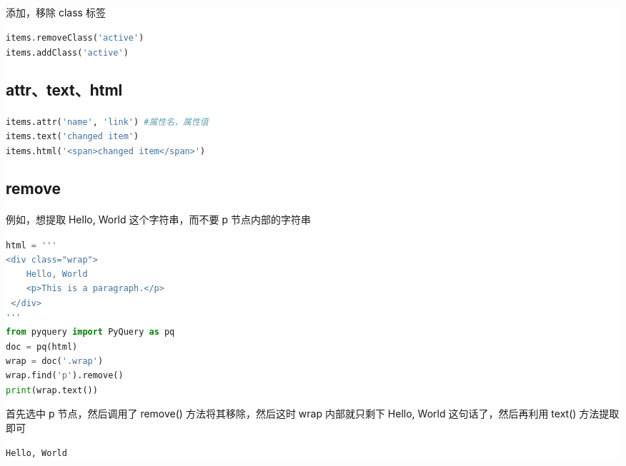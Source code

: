 添加，移除 class 标签

```python
items.removeClass('active')
items.addClass('active')
```

## attr、text、html

```python
items.attr('name', 'link') #属性名，属性值
items.text('changed item')
items.html('<span>changed item</span>')
```

## remove

例如，想提取 Hello, World 这个字符串，而不要 p 节点内部的字符串

```python
html = '''
<div class="wrap">
    Hello, World
    <p>This is a paragraph.</p>
 </div>
'''
from pyquery import PyQuery as pq
doc = pq(html)
wrap = doc('.wrap')
wrap.find('p').remove()
print(wrap.text())
```

首先选中 p 节点，然后调用了 remove() 方法将其移除，然后这时 wrap 内部就只剩下 Hello, World 这句话了，然后再利用 text() 方法提取即可

```python
Hello, World
```

